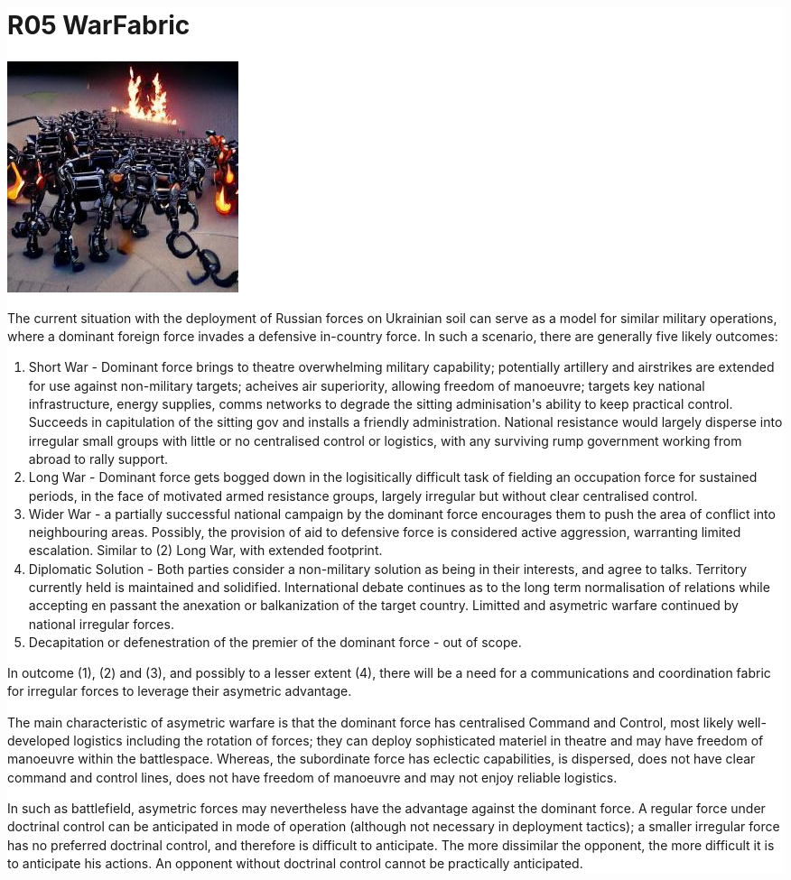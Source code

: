 # R05 WarFabric

![burning field of robots in chains in the style of Unreal Engine](/nfts/WarFabric.png)

The current situation with the deployment of Russian forces on Ukrainian soil can serve as a model for similar military operations, where a dominant foreign force invades a defensive in-country force. In such a scenario, there are generally five likely outcomes:

1. Short War - Dominant force brings to theatre overwhelming military capability; potentially artillery and airstrikes are extended for use against non-military targets; acheives air superiority, allowing freedom of manoeuvre; targets key national infrastructure, energy supplies, comms networks to degrade the sitting adminisation's ability to keep practical control. Succeeds in capitulation of the sitting gov and installs a friendly administration. National resistance would largely disperse into irregular small groups with little or no centralised control or logistics, with any surviving rump government working from abroad to rally support.
2. Long War - Dominant force gets bogged down in the logisitically difficult task of fielding an occupation force for sustained periods, in the face of motivated armed resistance groups, largely irregular but without clear centralised control.
3. Wider War - a partially successful national campaign by the dominant force encourages them to push the area of conflict into neighbouring areas. Possibly, the provision of aid to defensive force is considered active aggression, warranting limited escalation. Similar to (2) Long War, with extended footprint.
4. Diplomatic Solution - Both parties consider a non-military solution as being in their interests, and agree to talks. Territory currently held is maintained and solidified. International debate continues as to the long term normalisation of relations while accepting en passant the anexation or balkanization of the target country. Limitted and asymetric warfare continued by national irregular forces.
5. Decapitation or defenestration of the premier of the dominant force - out of scope.

In outcome (1), (2) and (3), and possibly to a lesser extent (4), there will be a need for a communications and coordination fabric for irregular forces to leverage their asymetric advantage.

The main characteristic of asymetric warfare is that the dominant force has centralised Command and Control, most likely well-developed logistics including the rotation of forces; they can deploy sophisticated materiel in theatre and may have freedom of manoeuvre within the battlespace. Whereas, the subordinate force has eclectic capabilities, is dispersed, does not have clear command and control lines, does not have freedom of manoeuvre and may not enjoy reliable logistics.

In such as battlefield, asymetric forces may nevertheless have the advantage against the dominant force. A regular force under doctrinal control can be anticipated in mode of operation (although not necessary in deployment tactics); a smaller irregular force has no preferred doctrinal control, and therefore is difficult to anticipate. The more dissimilar the opponent, the more difficult it is to anticipate his actions. An opponent without doctrinal control cannot be practically anticipated.

